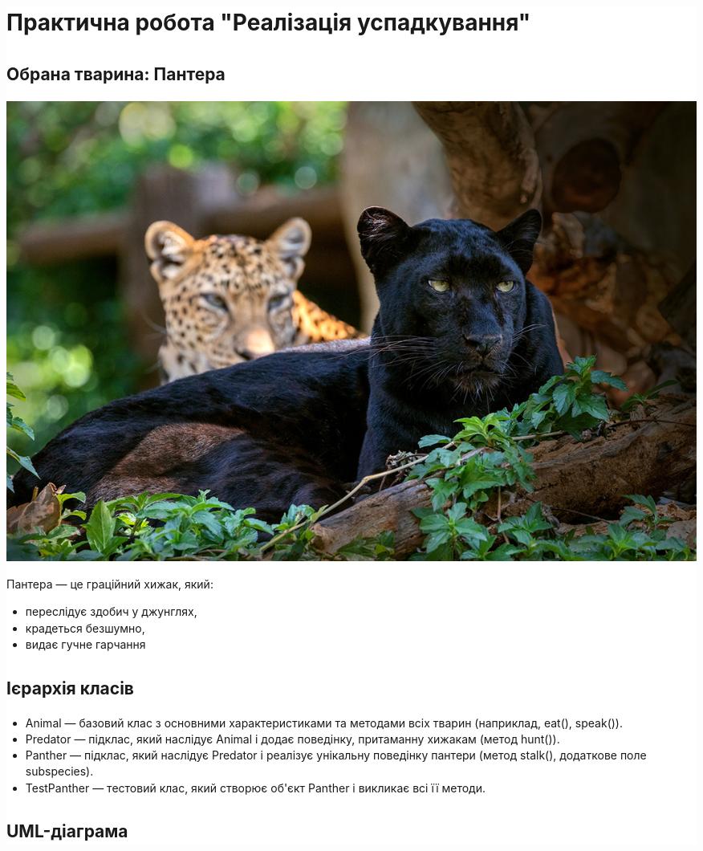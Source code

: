 # Практична робота "Реалізація успадкування"
## Обрана тварина: Пантера
![](https://github.com/ppc-ntu-khpi/inheritance-rronik3/blob/master/images/Panther.png)

Пантера — це граційний хижак, який:
  - переслідує здобич у джунглях,
  - крадеться безшумно,
  - видає гучне гарчання

## Ієрархія класів
  - Animal — базовий клас з основними характеристиками та методами всіх тварин (наприклад, eat(), speak()).
  - Predator — підклас, який наслідує Animal і додає поведінку, притаманну хижакам (метод hunt()).
  - Panther — підклас, який наслідує Predator і реалізує унікальну поведінку пантери (метод stalk(), додаткове поле subspecies).
  - TestPanther — тестовий клас, який створює об'єкт Panther і викликає всі її методи.

## UML-діаграма